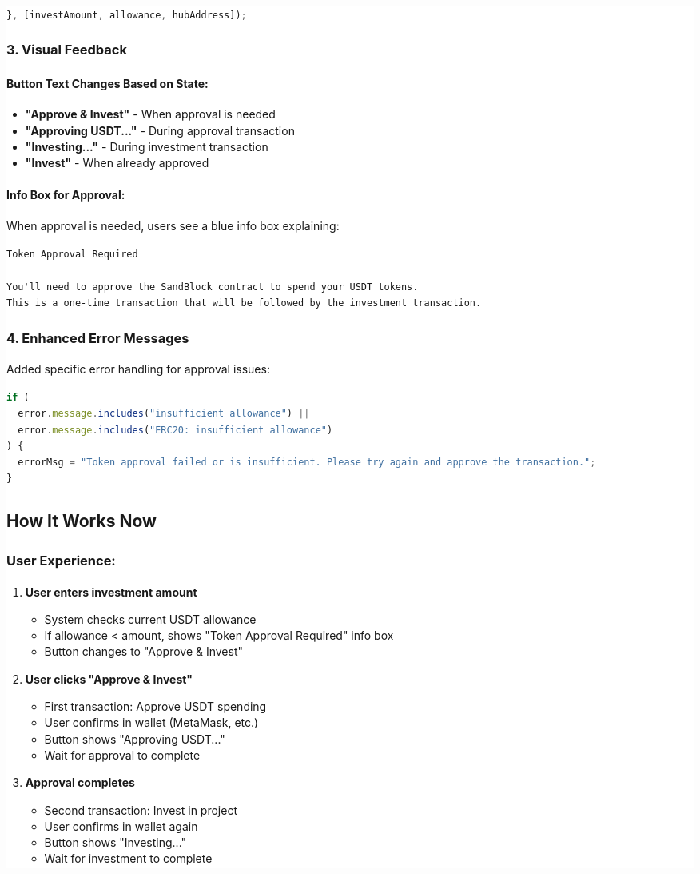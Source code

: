 ```typescript
}, [investAmount, allowance, hubAddress]);
```

### 3. **Visual Feedback**

#### Button Text Changes Based on State:
- **"Approve & Invest"** - When approval is needed
- **"Approving USDT..."** - During approval transaction
- **"Investing..."** - During investment transaction
- **"Invest"** - When already approved

#### Info Box for Approval:
When approval is needed, users see a blue info box explaining:
```
Token Approval Required

You'll need to approve the SandBlock contract to spend your USDT tokens.
This is a one-time transaction that will be followed by the investment transaction.
```

### 4. **Enhanced Error Messages**

Added specific error handling for approval issues:

```typescript
if (
  error.message.includes("insufficient allowance") ||
  error.message.includes("ERC20: insufficient allowance")
) {
  errorMsg = "Token approval failed or is insufficient. Please try again and approve the transaction.";
}
```

## How It Works Now

### User Experience:

1. **User enters investment amount**
   - System checks current USDT allowance
   - If allowance < amount, shows "Token Approval Required" info box
   - Button changes to "Approve & Invest"

2. **User clicks "Approve & Invest"**
   - First transaction: Approve USDT spending
   - User confirms in wallet (MetaMask, etc.)
   - Button shows "Approving USDT..."
   - Wait for approval to complete

3. **Approval completes**
   - Second transaction: Invest in project
   - User confirms in wallet again
   - Button shows "Investing..."
   - Wait for investment to complete

